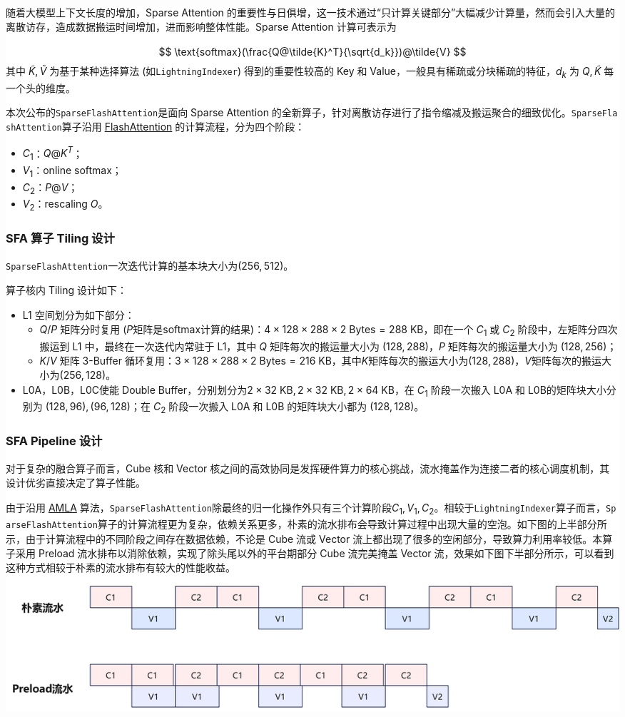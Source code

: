 随着大模型上下文长度的增加，Sparse Attention 的重要性与日俱增，这一技术通过“只计算关键部分”大幅减少计算量，然而会引入大量的离散访存，造成数据搬运时间增加，进而影响整体性能。Sparse Attention 计算可表示为

$$
\text{softmax}(\frac{Q@\tilde{K}^T}{\sqrt{d_k}})@\tilde{V}
$$
其中 $\tilde{K},\tilde{V}$ 为基于某种选择算法 (如`LightningIndexer`) 得到的重要性较高的 Key 和 Value，一般具有稀疏或分块稀疏的特征，$d_k$ 为 $Q,\tilde{K}$ 每一个头的维度。


本次公布的`SparseFlashAttention`是面向 Sparse Attention 的全新算子，针对离散访存进行了指令缩减及搬运聚合的细致优化。`SparseFlashAttention`算子沿用 [FlashAttention](https://arxiv.org/pdf/2307.08691) 的计算流程，分为四个阶段：
- $C_1$：$Q@K^T$；
- $V_1$：online softmax；
- $C_2$：$P@V$；
- $V_2$：rescaling $O$。

### SFA 算子 Tiling 设计

`SparseFlashAttention`一次迭代计算的基本块大小为$(256,512)$。

算子核内 Tiling 设计如下：
- L1 空间划分为如下部分：
  - $Q/P$ 矩阵分时复用 ($P$矩阵是softmax计算的结果)：$4\times128\times 288\times2\text{ Bytes}=288\text{ KB}$，即在一个 $C_1$ 或 $C_2$ 阶段中，左矩阵分四次搬运到 L1 中，最终在一次迭代内常驻于 L1，其中 $Q$ 矩阵每次的搬运量大小为 $(128,288)$，$P$ 矩阵每次的搬运量大小为 $(128,256)$；
  - $K/V$ 矩阵 3-Buffer 循环复用：$3\times128\times 288\times2\text{ Bytes}=216\text{ KB}$，其中$K$矩阵每次的搬运大小为$(128,288)$，$V$矩阵每次的搬运大小为$(256,128)$。
- L0A，L0B，L0C使能 Double Buffer，分别划分为$2\times32\text{ KB},2\times32\text{ KB},2\times64\text{ KB}$，在 $C_1$ 阶段一次搬入 L0A 和 L0B的矩阵块大小分别为 $(128,96),(96,128)$；在 $C_2$ 阶段一次搬入 L0A 和 L0B 的矩阵块大小都为 $(128,128)$。


### SFA Pipeline 设计

对于复杂的融合算子而言，Cube 核和 Vector 核之间的高效协同是发挥硬件算力的核心挑战，流水掩盖作为连接二者的核心调度机制，其设计优劣直接决定了算子性能。


由于沿用 [AMLA](https://gitcode.com/ascend-tribe/ascend-inference-cluster/blob/main/OptimizedOps/AMLA-%E4%BB%A5%E5%8A%A0%E4%BB%A3%E4%B9%98%E7%9A%84%E9%AB%98%E6%80%A7%E8%83%BD%E6%98%87%E8%85%BEMLA%E7%AE%97%E5%AD%90.pdf) 算法，`SparseFlashAttention`除最终的归一化操作外只有三个计算阶段$C_1,V_1,C_2$。相较于`LightningIndexer`算子而言，`SparseFlashAttention`算子的计算流程更为复杂，依赖关系更多，朴素的流水排布会导致计算过程中出现大量的空泡。如下图的上半部分所示，由于计算流程中的不同阶段之间存在数据依赖，不论是 Cube 流或 Vector 流上都出现了很多的空闲部分，导致算力利用率较低。本算子采用 Preload 流水排布以消除依赖，实现了除头尾以外的平台期部分 Cube 流完美掩盖 Vector 流，效果如下图下半部分所示，可以看到这种方式相较于朴素的流水排布有较大的性能收益。

<div align="center">
    <img src="./figures/pipeline.png" width="1000" />
</div>
